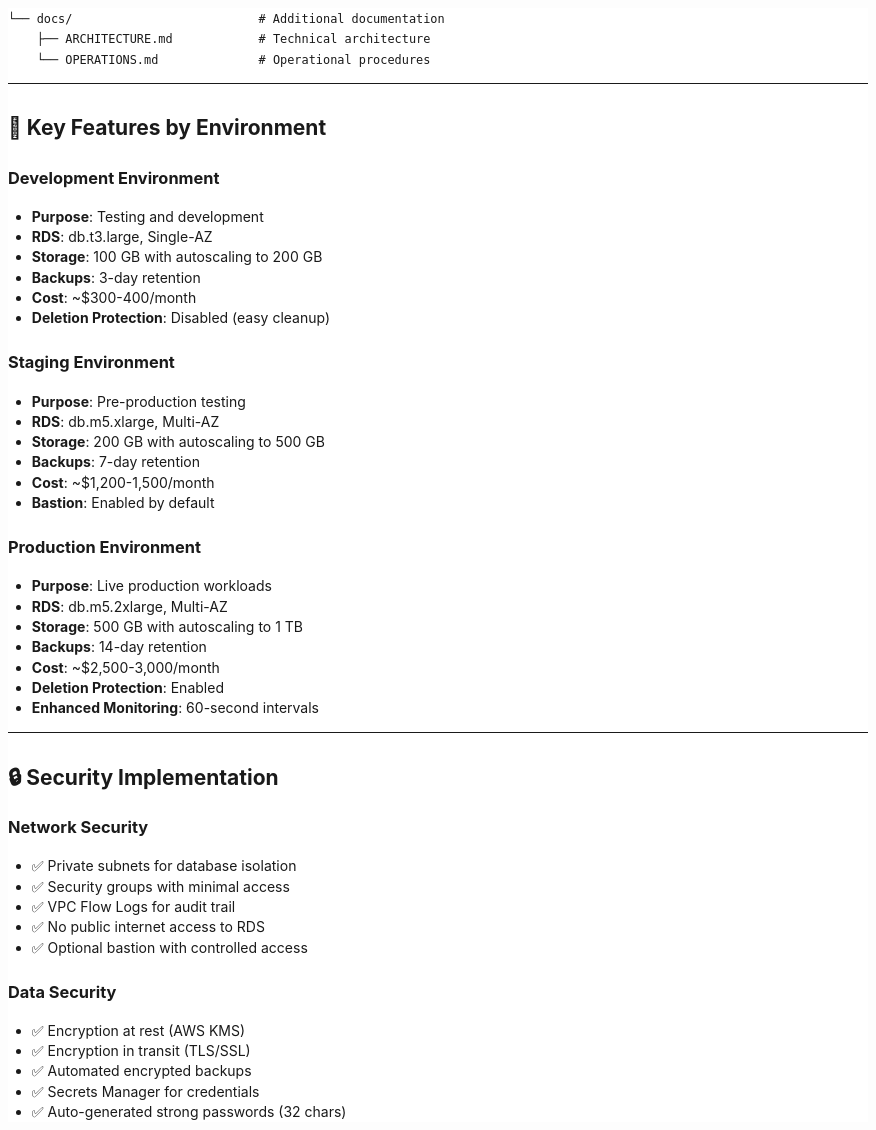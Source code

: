 ```
└── docs/                          # Additional documentation
    ├── ARCHITECTURE.md            # Technical architecture
    └── OPERATIONS.md              # Operational procedures
```

---

## 🚀 Key Features by Environment

### Development Environment
- **Purpose**: Testing and development
- **RDS**: db.t3.large, Single-AZ
- **Storage**: 100 GB with autoscaling to 200 GB
- **Backups**: 3-day retention
- **Cost**: ~$300-400/month
- **Deletion Protection**: Disabled (easy cleanup)

### Staging Environment
- **Purpose**: Pre-production testing
- **RDS**: db.m5.xlarge, Multi-AZ
- **Storage**: 200 GB with autoscaling to 500 GB
- **Backups**: 7-day retention
- **Cost**: ~$1,200-1,500/month
- **Bastion**: Enabled by default

### Production Environment
- **Purpose**: Live production workloads
- **RDS**: db.m5.2xlarge, Multi-AZ
- **Storage**: 500 GB with autoscaling to 1 TB
- **Backups**: 14-day retention
- **Cost**: ~$2,500-3,000/month
- **Deletion Protection**: Enabled
- **Enhanced Monitoring**: 60-second intervals

---

## 🔒 Security Implementation

### Network Security
- ✅ Private subnets for database isolation
- ✅ Security groups with minimal access
- ✅ VPC Flow Logs for audit trail
- ✅ No public internet access to RDS
- ✅ Optional bastion with controlled access

### Data Security
- ✅ Encryption at rest (AWS KMS)
- ✅ Encryption in transit (TLS/SSL)
- ✅ Automated encrypted backups
- ✅ Secrets Manager for credentials
- ✅ Auto-generated strong passwords (32 chars)
